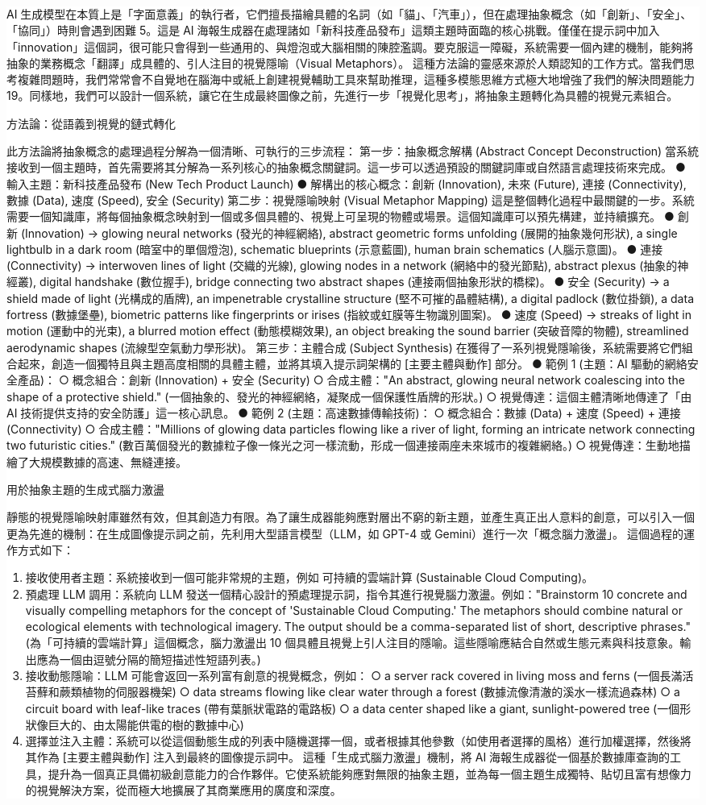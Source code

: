 AI 生成模型在本質上是「字面意義」的執行者，它們擅長描繪具體的名詞（如「貓」、「汽車」），但在處理抽象概念（如「創新」、「安全」、「協同」）時則會遇到困難 5。這是 AI 海報生成器在處理諸如「新科技產品發布」這類主題時面臨的核心挑戰。僅僅在提示詞中加入「innovation」這個詞，很可能只會得到一些通用的、與燈泡或大腦相關的陳腔濫調。要克服這一障礙，系統需要一個內建的機制，能夠將抽象的業務概念「翻譯」成具體的、引人注目的視覺隱喻（Visual Metaphors）。
這種方法論的靈感來源於人類認知的工作方式。當我們思考複雜問題時，我們常常會不自覺地在腦海中或紙上創建視覺輔助工具來幫助推理，這種多模態思維方式極大地增強了我們的解決問題能力 19。同樣地，我們可以設計一個系統，讓它在生成最終圖像之前，先進行一步「視覺化思考」，將抽象主題轉化為具體的視覺元素組合。

方法論：從語義到視覺的鏈式轉化

此方法論將抽象概念的處理過程分解為一個清晰、可執行的三步流程：
第一步：抽象概念解構 (Abstract Concept Deconstruction)
當系統接收到一個主題時，首先需要將其分解為一系列核心的抽象概念關鍵詞。這一步可以透過預設的關鍵詞庫或自然語言處理技術來完成。
●	輸入主題：新科技產品發布 (New Tech Product Launch)
●	解構出的核心概念：創新 (Innovation), 未來 (Future), 連接 (Connectivity), 數據 (Data), 速度 (Speed), 安全 (Security)
第二步：視覺隱喻映射 (Visual Metaphor Mapping)
這是整個轉化過程中最關鍵的一步。系統需要一個知識庫，將每個抽象概念映射到一個或多個具體的、視覺上可呈現的物體或場景。這個知識庫可以預先構建，並持續擴充。
●	創新 (Innovation) -> glowing neural networks (發光的神經網絡), abstract geometric forms unfolding (展開的抽象幾何形狀), a single lightbulb in a dark room (暗室中的單個燈泡), schematic blueprints (示意藍圖), human brain schematics (人腦示意圖)。
●	連接 (Connectivity) -> interwoven lines of light (交織的光線), glowing nodes in a network (網絡中的發光節點), abstract plexus (抽象的神經叢), digital handshake (數位握手), bridge connecting two abstract shapes (連接兩個抽象形狀的橋樑)。
●	安全 (Security) -> a shield made of light (光構成的盾牌), an impenetrable crystalline structure (堅不可摧的晶體結構), a digital padlock (數位掛鎖), a data fortress (數據堡壘), biometric patterns like fingerprints or irises (指紋或虹膜等生物識別圖案)。
●	速度 (Speed) -> streaks of light in motion (運動中的光束), a blurred motion effect (動態模糊效果), an object breaking the sound barrier (突破音障的物體), streamlined aerodynamic shapes (流線型空氣動力學形狀)。
第三步：主體合成 (Subject Synthesis)
在獲得了一系列視覺隱喻後，系統需要將它們組合起來，創造一個獨特且與主題高度相關的具體主體，並將其填入提示詞架構的 [主要主體與動作] 部分。
●	範例 1 (主題：AI 驅動的網絡安全產品)：
○	概念組合：創新 (Innovation) + 安全 (Security)
○	合成主體："An abstract, glowing neural network coalescing into the shape of a protective shield." (一個抽象的、發光的神經網絡，凝聚成一個保護性盾牌的形狀。)
○	視覺傳達：這個主體清晰地傳達了「由 AI 技術提供支持的安全防護」這一核心訊息。
●	範例 2 (主題：高速數據傳輸技術)：
○	概念組合：數據 (Data) + 速度 (Speed) + 連接 (Connectivity)
○	合成主體："Millions of glowing data particles flowing like a river of light, forming an intricate network connecting two futuristic cities." (數百萬個發光的數據粒子像一條光之河一樣流動，形成一個連接兩座未來城市的複雜網絡。)
○	視覺傳達：生動地描繪了大規模數據的高速、無縫連接。

用於抽象主題的生成式腦力激盪

靜態的視覺隱喻映射庫雖然有效，但其創造力有限。為了讓生成器能夠應對層出不窮的新主題，並產生真正出人意料的創意，可以引入一個更為先進的機制：在生成圖像提示詞之前，先利用大型語言模型（LLM，如 GPT-4 或 Gemini）進行一次「概念腦力激盪」。
這個過程的運作方式如下：
1.	接收使用者主題：系統接收到一個可能非常規的主題，例如 可持續的雲端計算 (Sustainable Cloud Computing)。
2.	預處理 LLM 調用：系統向 LLM 發送一個精心設計的預處理提示詞，指令其進行視覺腦力激盪。例如："Brainstorm 10 concrete and visually compelling metaphors for the concept of 'Sustainable Cloud Computing.' The metaphors should combine natural or ecological elements with technological imagery. The output should be a comma-separated list of short, descriptive phrases."
(為「可持續的雲端計算」這個概念，腦力激盪出 10 個具體且視覺上引人注目的隱喻。這些隱喻應結合自然或生態元素與科技意象。輸出應為一個由逗號分隔的簡短描述性短語列表。)
3.	接收動態隱喻：LLM 可能會返回一系列富有創意的視覺概念，例如：
○	a server rack covered in living moss and ferns (一個長滿活苔蘚和蕨類植物的伺服器機架)
○	data streams flowing like clear water through a forest (數據流像清澈的溪水一樣流過森林)
○	a circuit board with leaf-like traces (帶有葉脈狀電路的電路板)
○	a data center shaped like a giant, sunlight-powered tree (一個形狀像巨大的、由太陽能供電的樹的數據中心)
4.	選擇並注入主體：系統可以從這個動態生成的列表中隨機選擇一個，或者根據其他參數（如使用者選擇的風格）進行加權選擇，然後將其作為 [主要主體與動作] 注入到最終的圖像提示詞中。
這種「生成式腦力激盪」機制，將 AI 海報生成器從一個基於數據庫查詢的工具，提升為一個真正具備初級創意能力的合作夥伴。它使系統能夠應對無限的抽象主題，並為每一個主題生成獨特、貼切且富有想像力的視覺解決方案，從而極大地擴展了其商業應用的廣度和深度。
